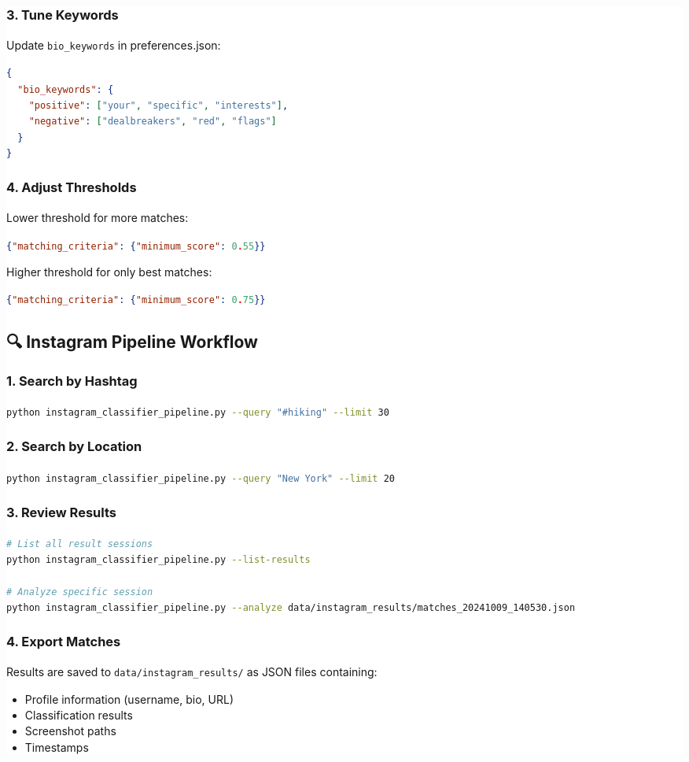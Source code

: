 ### 3. Tune Keywords

Update `bio_keywords` in preferences.json:

```json
{
  "bio_keywords": {
    "positive": ["your", "specific", "interests"],
    "negative": ["dealbreakers", "red", "flags"]
  }
}
```

### 4. Adjust Thresholds

Lower threshold for more matches:
```json
{"matching_criteria": {"minimum_score": 0.55}}
```

Higher threshold for only best matches:
```json
{"matching_criteria": {"minimum_score": 0.75}}
```

## 🔍 Instagram Pipeline Workflow

### 1. Search by Hashtag

```bash
python instagram_classifier_pipeline.py --query "#hiking" --limit 30
```

### 2. Search by Location

```bash
python instagram_classifier_pipeline.py --query "New York" --limit 20
```

### 3. Review Results

```bash
# List all result sessions
python instagram_classifier_pipeline.py --list-results

# Analyze specific session
python instagram_classifier_pipeline.py --analyze data/instagram_results/matches_20241009_140530.json
```

### 4. Export Matches

Results are saved to `data/instagram_results/` as JSON files containing:
- Profile information (username, bio, URL)
- Classification results
- Screenshot paths
- Timestamps
